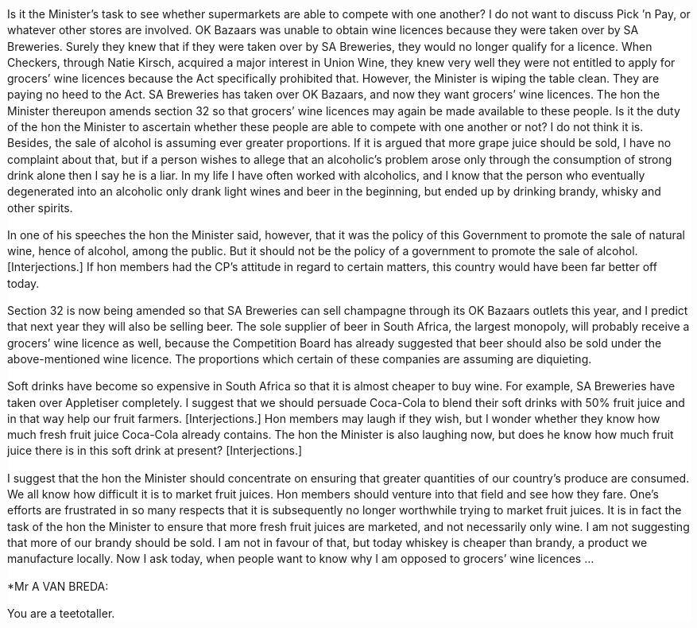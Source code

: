 <p>Is it the Minister&#x2019;s task to see whether supermarkets are able to compete with one another&#x003F; I do not want to discuss Pick &#x2019;n Pay, or whatever other stores are involved. OK Bazaars was unable to obtain wine licences because they were taken over by SA Breweries. Surely they knew that if they were taken over by SA Breweries, they would no longer qualify for a licence. When Checkers, through Natie Kirsch, acquired a major interest in Union Wine, they knew very well they were not entitled to apply for grocers&#x2019; wine licences because the Act specifically prohibited that. However, the Minister is wiping the table clean. They are paying no heed to the Act. SA Breweries has taken over OK Bazaars, and now they want grocers&#x2019; wine licences. The hon the Minister thereupon amends section 32 so that grocers&#x2019; wine licences may again be made available to these people. Is it the duty of the hon the Minister to ascertain whether these people are able to compete with one another or not&#x003F; I do not think it is. Besides, the sale of alcohol is assuming ever greater proportions. If it is argued that more grape juice should <span class="col_4029-4030" refersTo="page_0687"/>be sold, I have no complaint about that, but if a person wishes to allege that an alcoholic&#x2019;s problem arose only through the consumption of strong drink alone then I say he is a liar. In my life I have often worked with alcoholics, and I know that the person who eventually degenerated into an alcoholic only drank light wines and beer in the beginning, but ended up by drinking brandy, whisky and other spirits.</p>

<p>In one of his speeches the hon the Minister said, however, that it was the policy of this Government to promote the sale of natural wine, hence of alcohol, among the public. But it should not be the policy of a government to promote the sale of alcohol. [Interjections.] If hon members had the CP&#x2019;s attitude in regard to certain matters, this country would have been far better off today.</p>

<p>Section 32 is now being amended so that SA Breweries can sell champagne through its OK Bazaars outlets this year, and I predict that next year they will also be selling beer. The sole supplier of beer in South Africa, the largest monopoly, will probably receive a grocers&#x2019; wine licence as well, because the Competition Board has already suggested that beer should also be sold under the above-mentioned wine licence. The proportions which certain of these companies are assuming are diquieting.</p>

<p>Soft drinks have become so expensive in South Africa so that it is almost cheaper to buy wine. For example, SA Breweries have taken over Appletiser completely. I suggest that we should persuade Coca-Cola to blend their soft drinks with 50% fruit juice and in that way help our fruit farmers. [Interjections.] Hon members may laugh if they wish, but I wonder whether they know how much fresh fruit juice Coca-Cola already contains. The hon the Minister is also laughing now, but does he know how much fruit juice there is in this soft drink at present&#x003F; [Interjections.]</p>

<p>I suggest that the hon the Minister should concentrate on ensuring that greater quantities of our country&#x2019;s produce are consumed. We all know how difficult it is to market fruit juices. Hon members should venture into that field and see how they fare. One&#x2019;s efforts are frustrated in so many respects that it is subsequently no longer worthwhile trying to market fruit juices. It is in fact the task of the hon the Minister to ensure that more fresh fruit juices are marketed, and not necessarily only wine. I am not suggesting that more of our brandy should be sold. I am not in favour of that, but today whiskey is cheaper than brandy, a product we manufacture locally. Now I ask today, when people want to know why I am opposed to grocers&#x2019; wine licences &#x2026;</p>

</speech>

<speech by="#van_breda">

<from>*Mr <person refersTo="hansard_za">A VAN BREDA</person>:</from>

<p>You are a teetotaller.</p>
